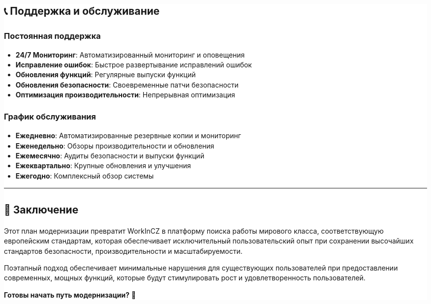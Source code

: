 ## 📞 Поддержка и обслуживание

### Постоянная поддержка
- **24/7 Мониторинг**: Автоматизированный мониторинг и оповещения
- **Исправление ошибок**: Быстрое развертывание исправлений ошибок
- **Обновления функций**: Регулярные выпуски функций
- **Обновления безопасности**: Своевременные патчи безопасности
- **Оптимизация производительности**: Непрерывная оптимизация

### График обслуживания
- **Ежедневно**: Автоматизированные резервные копии и мониторинг
- **Еженедельно**: Обзоры производительности и обновления
- **Ежемесячно**: Аудиты безопасности и выпуски функций
- **Ежеквартально**: Крупные обновления и улучшения
- **Ежегодно**: Комплексный обзор системы

---

## 🎉 Заключение

Этот план модернизации превратит WorkInCZ в платформу поиска работы мирового класса, соответствующую европейским стандартам, которая обеспечивает исключительный пользовательский опыт при сохранении высочайших стандартов безопасности, производительности и масштабируемости.

Поэтапный подход обеспечивает минимальные нарушения для существующих пользователей при предоставлении современных, мощных функций, которые будут стимулировать рост и удовлетворенность пользователей.

**Готовы начать путь модернизации?** 🚀 